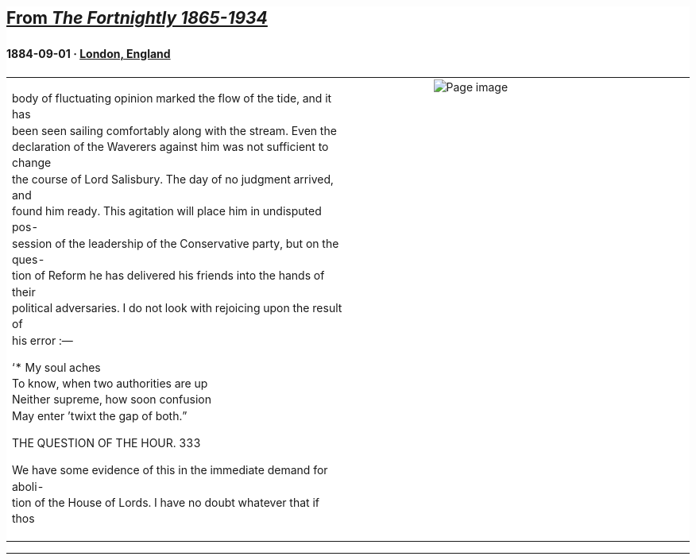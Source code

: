 
## [From _The Fortnightly 1865-1934_](https://archive.org/details/sim_fortnightly_1884-09-01_36_213/page/n47/mode/1up?view=theater)

#### 1884-09-01 &middot; [London, England](http://dbpedia.org/resource/London)

<table style="width: 100%;"><tr><td style="width: 50%">

  
body of fluctuating opinion marked the flow of the tide, and it has  
been seen sailing comfortably along with the stream. Even the  
declaration of the Waverers against him was not sufficient to change  
the course of Lord Salisbury. The day of no judgment arrived, and  
found him ready. This agitation will place him in undisputed pos-  
session of the leadership of the Conservative party, but on the ques-  
tion of Reform he has delivered his friends into the hands of their  
political adversaries. I do not look with rejoicing upon the result of  
his error :—  
  
‘* My soul aches  
To know, when two authorities are up  
Neither supreme, how soon confusion  
May enter ’twixt the gap of both.”  
  
  
  
  
  
  
  
  
  
  
  
  
  
THE QUESTION OF THE HOUR. 333  
  
We have some evidence of this in the immediate demand for aboli-  
tion of the House of Lords. I have no doubt whatever that if thos
</td><td style="width: 50%; max-height: 75%; margin: auto; display: block;">
<img alt="Page image" src="https://iiif.archive.org/image/iiif/2/sim_fortnightly_1884-09-01_36_213%2Fsim_fortnightly_1884-09-01_36_213_jp2.zip%2Fsim_fortnightly_1884-09-01_36_213_jp2%2Fsim_fortnightly_1884-09-01_36_213_0047.jp2/pct:28.50177304964539,65.63852813852814,67.77482269503547,20.643939393939394/600,/0/default.jpg"/>
</td>
</tr></table>

---

